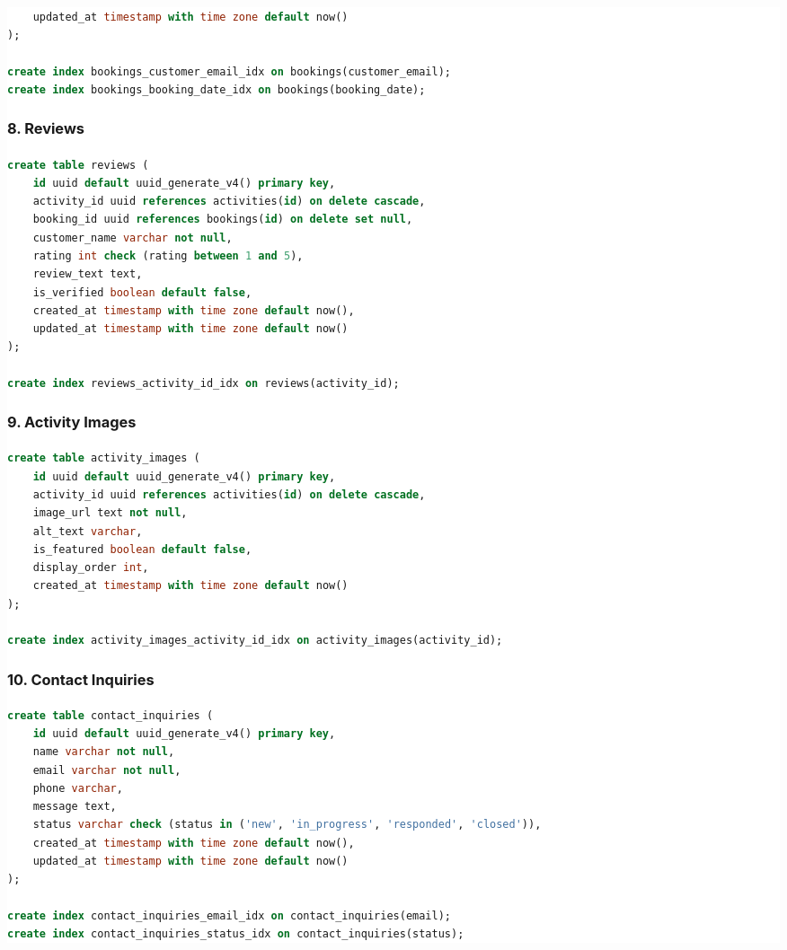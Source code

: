```sql
    updated_at timestamp with time zone default now()
);

create index bookings_customer_email_idx on bookings(customer_email);
create index bookings_booking_date_idx on bookings(booking_date);
```

### 8. Reviews
```sql
create table reviews (
    id uuid default uuid_generate_v4() primary key,
    activity_id uuid references activities(id) on delete cascade,
    booking_id uuid references bookings(id) on delete set null,
    customer_name varchar not null,
    rating int check (rating between 1 and 5),
    review_text text,
    is_verified boolean default false,
    created_at timestamp with time zone default now(),
    updated_at timestamp with time zone default now()
);

create index reviews_activity_id_idx on reviews(activity_id);
```

### 9. Activity Images
```sql
create table activity_images (
    id uuid default uuid_generate_v4() primary key,
    activity_id uuid references activities(id) on delete cascade,
    image_url text not null,
    alt_text varchar,
    is_featured boolean default false,
    display_order int,
    created_at timestamp with time zone default now()
);

create index activity_images_activity_id_idx on activity_images(activity_id);
```

### 10. Contact Inquiries
```sql
create table contact_inquiries (
    id uuid default uuid_generate_v4() primary key,
    name varchar not null,
    email varchar not null,
    phone varchar,
    message text,
    status varchar check (status in ('new', 'in_progress', 'responded', 'closed')),
    created_at timestamp with time zone default now(),
    updated_at timestamp with time zone default now()
);

create index contact_inquiries_email_idx on contact_inquiries(email);
create index contact_inquiries_status_idx on contact_inquiries(status);
```

